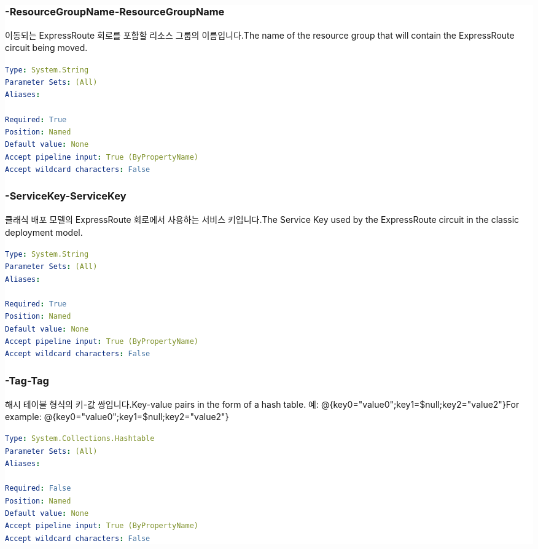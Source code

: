### <span data-ttu-id="dcbf4-123">-ResourceGroupName</span><span class="sxs-lookup"><span data-stu-id="dcbf4-123">-ResourceGroupName</span></span>
<span data-ttu-id="dcbf4-124">이동되는 ExpressRoute 회로를 포함할 리소스 그룹의 이름입니다.</span><span class="sxs-lookup"><span data-stu-id="dcbf4-124">The name of the resource group that will contain the ExpressRoute circuit being moved.</span></span>

```yaml
Type: System.String
Parameter Sets: (All)
Aliases:

Required: True
Position: Named
Default value: None
Accept pipeline input: True (ByPropertyName)
Accept wildcard characters: False
```

### <span data-ttu-id="dcbf4-125">-ServiceKey</span><span class="sxs-lookup"><span data-stu-id="dcbf4-125">-ServiceKey</span></span>
<span data-ttu-id="dcbf4-126">클래식 배포 모델의 ExpressRoute 회로에서 사용하는 서비스 키입니다.</span><span class="sxs-lookup"><span data-stu-id="dcbf4-126">The Service Key used by the ExpressRoute circuit in the classic deployment model.</span></span>

```yaml
Type: System.String
Parameter Sets: (All)
Aliases:

Required: True
Position: Named
Default value: None
Accept pipeline input: True (ByPropertyName)
Accept wildcard characters: False
```

### <span data-ttu-id="dcbf4-127">-Tag</span><span class="sxs-lookup"><span data-stu-id="dcbf4-127">-Tag</span></span>
<span data-ttu-id="dcbf4-128">해시 테이블 형식의 키-값 쌍입니다.</span><span class="sxs-lookup"><span data-stu-id="dcbf4-128">Key-value pairs in the form of a hash table.</span></span> <span data-ttu-id="dcbf4-129">예: @{key0="value0";key1=$null;key2="value2"}</span><span class="sxs-lookup"><span data-stu-id="dcbf4-129">For example: @{key0="value0";key1=$null;key2="value2"}</span></span>

```yaml
Type: System.Collections.Hashtable
Parameter Sets: (All)
Aliases:

Required: False
Position: Named
Default value: None
Accept pipeline input: True (ByPropertyName)
Accept wildcard characters: False
```
